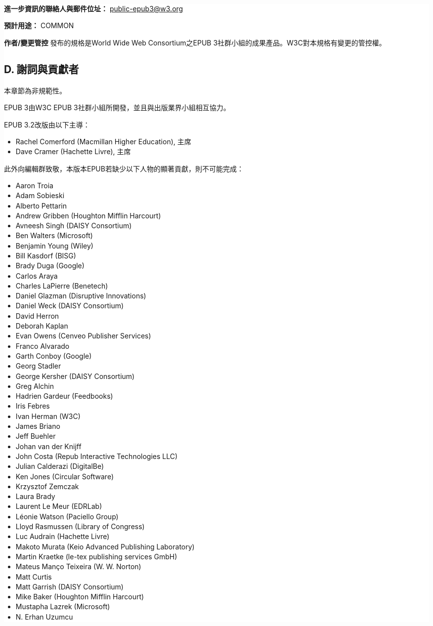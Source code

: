 **進一步資訊的聯絡人與郵件位址：**
    public-epub3@w3.org

**預計用途：**
    COMMON

**作者/變更管控**
    發布的規格是World Wide Web Consortium之EPUB 3社群小組的成果產品。W3C對本規格有變更的管控權。

## D. 謝詞與貢獻者

本章節為非規範性。

EPUB 3由W3C EPUB 3社群小組所開發，並且與出版業界小組相互協力。

EPUB 3.2改版由以下主導：

- Rachel Comerford (Macmillan Higher Education), 主席
- Dave Cramer (Hachette Livre), 主席

此外向編輯群致敬，本版本EPUB若缺少以下人物的顯著貢獻，則不可能完成：

- Aaron Troia
- Adam Sobieski
- Alberto Pettarin
- Andrew Gribben (Houghton Mifflin Harcourt)
- Avneesh Singh (DAISY Consortium)
- Ben Walters (Microsoft)
- Benjamin Young (Wiley)
- Bill Kasdorf (BISG)
- Brady Duga (Google)
- Carlos Araya
- Charles LaPierre (Benetech)
- Daniel Glazman (Disruptive Innovations)
- Daniel Weck (DAISY Consortium)
- David Herron
- Deborah Kaplan
- Evan Owens (Cenveo Publisher Services)
- Franco Alvarado
- Garth Conboy (Google)
- Georg Stadler
- George Kersher (DAISY Consortium)
- Greg Alchin
- Hadrien Gardeur (Feedbooks)
- Iris Febres
- Ivan Herman (W3C)
- James Briano
- Jeff Buehler
- Johan van der Knijff
- John Costa (Repub Interactive Technologies LLC)
- Julian Calderazi (DigitalBe)
- Ken Jones (Circular Software)
- Krzysztof Zemczak
- Laura Brady
- Laurent Le Meur (EDRLab)
- Léonie Watson (Paciello Group)
- Lloyd Rasmussen (Library of Congress)
- Luc Audrain (Hachette Livre)
- Makoto Murata (Keio Advanced Publishing Laboratory)
- Martin Kraetke (le-tex publishing services GmbH)
- Mateus Manço Teixeira (W. W. Norton)
- Matt Curtis
- Matt Garrish (DAISY Consortium)
- Mike Baker (Houghton Mifflin Harcourt)
- Mustapha Lazrek (Microsoft)
- N. Erhan Uzumcu